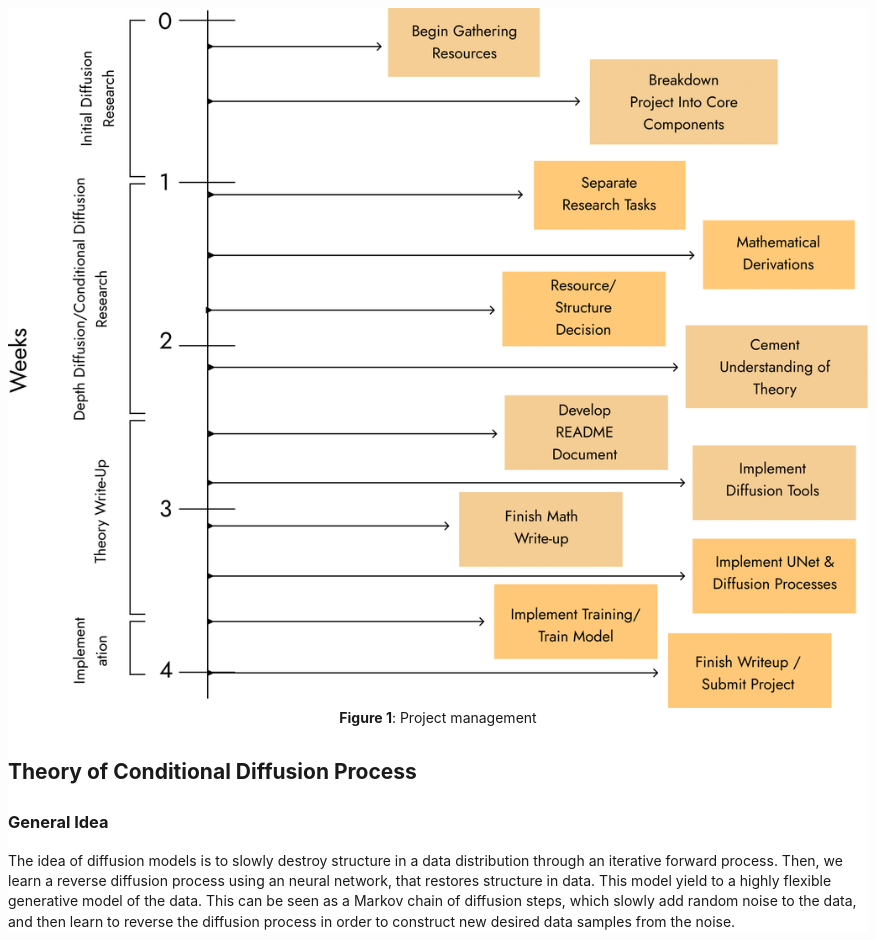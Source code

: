 <img src="assets/Project_Management_Vis.png" align="center" >
<br>
<div style='text-align:center'> <b>Figure 1</b>: Project management </div>


<div id="Theory"></div>

## Theory of Conditional Diffusion Process

<div id="Theory_General"></div>

### General Idea

The idea of diffusion models is to slowly destroy structure in a data distribution through an iterative forward process. Then, we learn a reverse diffusion process using an neural network, that restores structure in data. This model yield to a highly flexible generative model of the data. This can be seen as a Markov chain of diffusion steps, which slowly add random noise to the data, and then learn to reverse the diffusion process in order to construct new desired data samples from the noise. 
